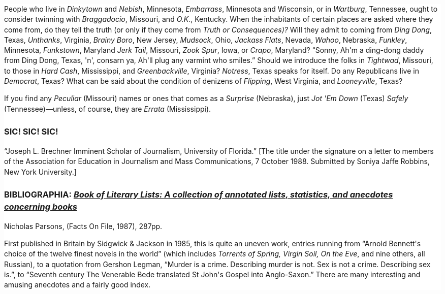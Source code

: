 People who live in *Dinkytown* and *Nebish*, Minnesota,
*Embarrass*, Minnesota and Wisconsin, or in
*Wartburg*, Tennessee, ought to consider twinning
with *Braggadocio*, Missouri, and *O.K*., Kentucky.
When the inhabitants of certain places are asked
where they come from, do they tell the truth (or
only if they come from *Truth or Consequences)?*  Will
they admit to coming from *Ding Dong*, Texas, *Unthanks*,
Virginia, *Brainy Boro*, New Jersey, *Mudsock*,
Ohio, *Jackass Flats*, Nevada, *Wahoo*, Nebraska,
*Funkley*, Minnesota, *Funkstown*, Maryland *Jerk Tail*,
Missouri, *Zook Spur*, Iowa, or *Crapo*, Maryland?
&ldquo;Sonny, Ah'm a ding-dong daddy from Ding Dong,
Texas, 'n', consarn ya, Ah'll plug any varmint who
smiles.&rdquo;  Should we introduce the folks in *Tightwad*,
Missouri, to those in *Hard Cash*, Mississippi, and
*Greenbackville*, Virginia?  *Notress*, Texas speaks for
itself.  Do any Republicans live in *Democrat*, Texas?
What can be said about the condition of denizens of
*Flipping*, West Virginia, and *Looneyville*, Texas?

If you find any *Peculiar* (Missouri) names or
ones that comes as a *Surprise* (Nebraska), just *Jot 'Em
Down* (Texas) *Safely* (Tennessee)—unless, of course,
they are *Errata* (Mississippi).


### SIC! SIC! SIC!

&ldquo;Joseph L. Brechner Imminent Scholar of Journalism,
University of Florida.&rdquo;  [The title under the signature on a
letter to members of the Association for Education in Journalism
and Mass Communications, 7 October 1988.  Submitted
by Soniya Jaffe Robbins, New York University.]

### BIBLIOGRAPHIA: [*Book of Literary Lists: A collection of annotated lists, statistics, and anecdotes concerning books*](https://www.amazon.com/Book-Literary-Lists-Collection-Statistics/dp/0816018103)
Nicholas Parsons, (Facts On File, 1987), 287pp.

First published in Britain by Sidgwick &amp; Jackson
in 1985, this is quite an uneven work, entries running
from &ldquo;Arnold Bennett's choice of the twelve
finest novels in the world&rdquo; (which includes *Torrents
of Spring, Virgin Soil, On the Eve*, and nine others, all
Russian), to a quotation from Gershon Legman,
&ldquo;Murder is a crime.  Describing murder is not.  Sex
is not a crime.  Describing sex is.&rdquo;, to &ldquo;Seventh century
The Venerable Bede translated St John's Gospel
into Anglo-Saxon.&rdquo;  There are many interesting and
amusing anecdotes and a fairly good index.

